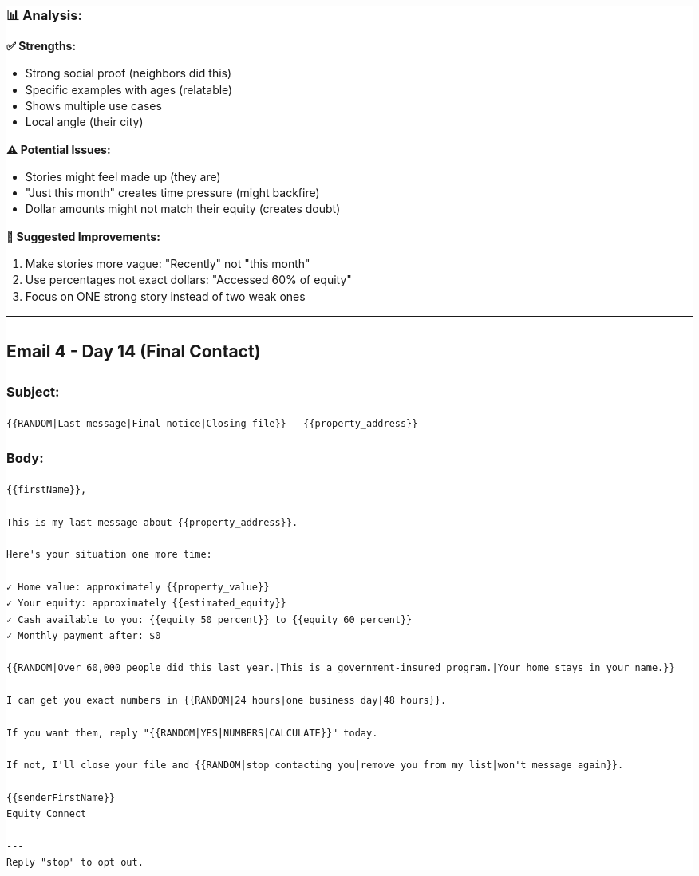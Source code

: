 ### **📊 Analysis:**

**✅ Strengths:**
- Strong social proof (neighbors did this)
- Specific examples with ages (relatable)
- Shows multiple use cases
- Local angle (their city)

**⚠️ Potential Issues:**
- Stories might feel made up (they are)
- "Just this month" creates time pressure (might backfire)
- Dollar amounts might not match their equity (creates doubt)

**🔧 Suggested Improvements:**
1. Make stories more vague: "Recently" not "this month"
2. Use percentages not exact dollars: "Accessed 60% of equity"
3. Focus on ONE strong story instead of two weak ones

---

## Email 4 - Day 14 (Final Contact)

### **Subject:**
```
{{RANDOM|Last message|Final notice|Closing file}} - {{property_address}}
```

### **Body:**
```
{{firstName}},

This is my last message about {{property_address}}.

Here's your situation one more time:

✓ Home value: approximately {{property_value}}
✓ Your equity: approximately {{estimated_equity}}  
✓ Cash available to you: {{equity_50_percent}} to {{equity_60_percent}}
✓ Monthly payment after: $0

{{RANDOM|Over 60,000 people did this last year.|This is a government-insured program.|Your home stays in your name.}}

I can get you exact numbers in {{RANDOM|24 hours|one business day|48 hours}}.

If you want them, reply "{{RANDOM|YES|NUMBERS|CALCULATE}}" today.

If not, I'll close your file and {{RANDOM|stop contacting you|remove you from my list|won't message again}}.

{{senderFirstName}}
Equity Connect

---
Reply "stop" to opt out.
```
